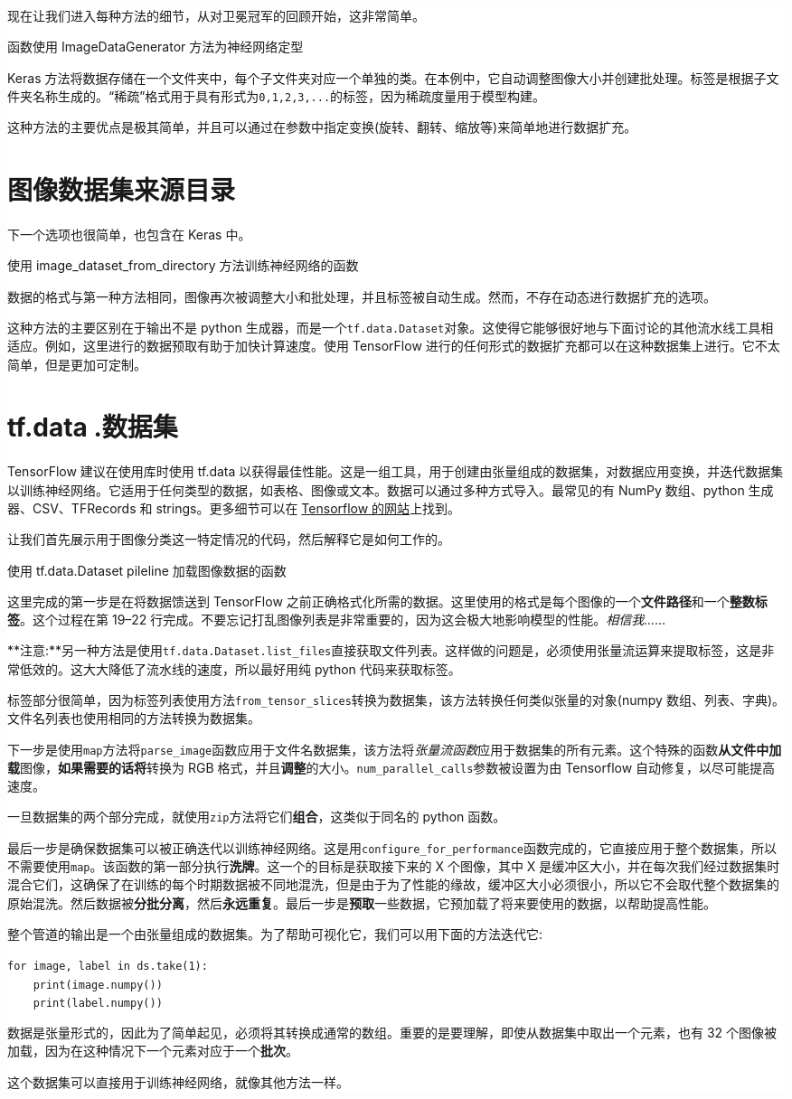 现在让我们进入每种方法的细节，从对卫冕冠军的回顾开始，这非常简单。

函数使用 ImageDataGenerator 方法为神经网络定型

Keras 方法将数据存储在一个文件夹中，每个子文件夹对应一个单独的类。在本例中，它自动调整图像大小并创建批处理。标签是根据子文件夹名称生成的。“稀疏”格式用于具有形式为`0,1,2,3,...`的标签，因为稀疏度量用于模型构建。

这种方法的主要优点是极其简单，并且可以通过在参数中指定变换(旋转、翻转、缩放等)来简单地进行数据扩充。

# 图像数据集来源目录

下一个选项也很简单，也包含在 Keras 中。

使用 image_dataset_from_directory 方法训练神经网络的函数

数据的格式与第一种方法相同，图像再次被调整大小和批处理，并且标签被自动生成。然而，不存在动态进行数据扩充的选项。

这种方法的主要区别在于输出不是 python 生成器，而是一个`tf.data.Dataset`对象。这使得它能够很好地与下面讨论的其他流水线工具相适应。例如，这里进行的数据预取有助于加快计算速度。使用 TensorFlow 进行的任何形式的数据扩充都可以在这种数据集上进行。它不太简单，但是更加可定制。

# tf.data .数据集

TensorFlow 建议在使用库时使用 tf.data 以获得最佳性能。这是一组工具，用于创建由张量组成的数据集，对数据应用变换，并迭代数据集以训练神经网络。它适用于任何类型的数据，如表格、图像或文本。数据可以通过多种方式导入。最常见的有 NumPy 数组、python 生成器、CSV、TFRecords 和 strings。更多细节可以在 [Tensorflow 的网站](https://www.tensorflow.org/guide/data)上找到。

让我们首先展示用于图像分类这一特定情况的代码，然后解释它是如何工作的。

使用 tf.data.Dataset pileline 加载图像数据的函数

这里完成的第一步是在将数据馈送到 TensorFlow 之前正确格式化所需的数据。这里使用的格式是每个图像的一个**文件路径**和一个**整数标签**。这个过程在第 19–22 行完成。不要忘记打乱图像列表是非常重要的，因为这会极大地影响模型的性能。*相信我……*

**注意:**另一种方法是使用`tf.data.Dataset.list_files`直接获取文件列表。这样做的问题是，必须使用张量流运算来提取标签，这是非常低效的。这大大降低了流水线的速度，所以最好用纯 python 代码来获取标签。

标签部分很简单，因为标签列表使用方法`from_tensor_slices`转换为数据集，该方法转换任何类似张量的对象(numpy 数组、列表、字典)。文件名列表也使用相同的方法转换为数据集。

下一步是使用`map`方法将`parse_image`函数应用于文件名数据集，该方法将*张量流函数*应用于数据集的所有元素。这个特殊的函数**从文件中加载**图像，**如果需要的话将**转换为 RGB 格式，并且**调整**的大小。`num_parallel_calls`参数被设置为由 Tensorflow 自动修复，以尽可能提高速度。

一旦数据集的两个部分完成，就使用`zip`方法将它们**组合**，这类似于同名的 python 函数。

最后一步是确保数据集可以被正确迭代以训练神经网络。这是用`configure_for_performance`函数完成的，它直接应用于整个数据集，所以不需要使用`map`。该函数的第一部分执行**洗牌**。这一个的目标是获取接下来的 X 个图像，其中 X 是缓冲区大小，并在每次我们经过数据集时混合它们，这确保了在训练的每个时期数据被不同地混洗，但是由于为了性能的缘故，缓冲区大小必须很小，所以它不会取代整个数据集的原始混洗。然后数据被**分批分离**，然后**永远重复**。最后一步是**预取**一些数据，它预加载了将来要使用的数据，以帮助提高性能。

整个管道的输出是一个由张量组成的数据集。为了帮助可视化它，我们可以用下面的方法迭代它:

```
for image, label in ds.take(1):
    print(image.numpy())
    print(label.numpy())
```

数据是张量形式的，因此为了简单起见，必须将其转换成通常的数组。重要的是要理解，即使从数据集中取出一个元素，也有 32 个图像被加载，因为在这种情况下一个元素对应于一个**批次**。

这个数据集可以直接用于训练神经网络，就像其他方法一样。
